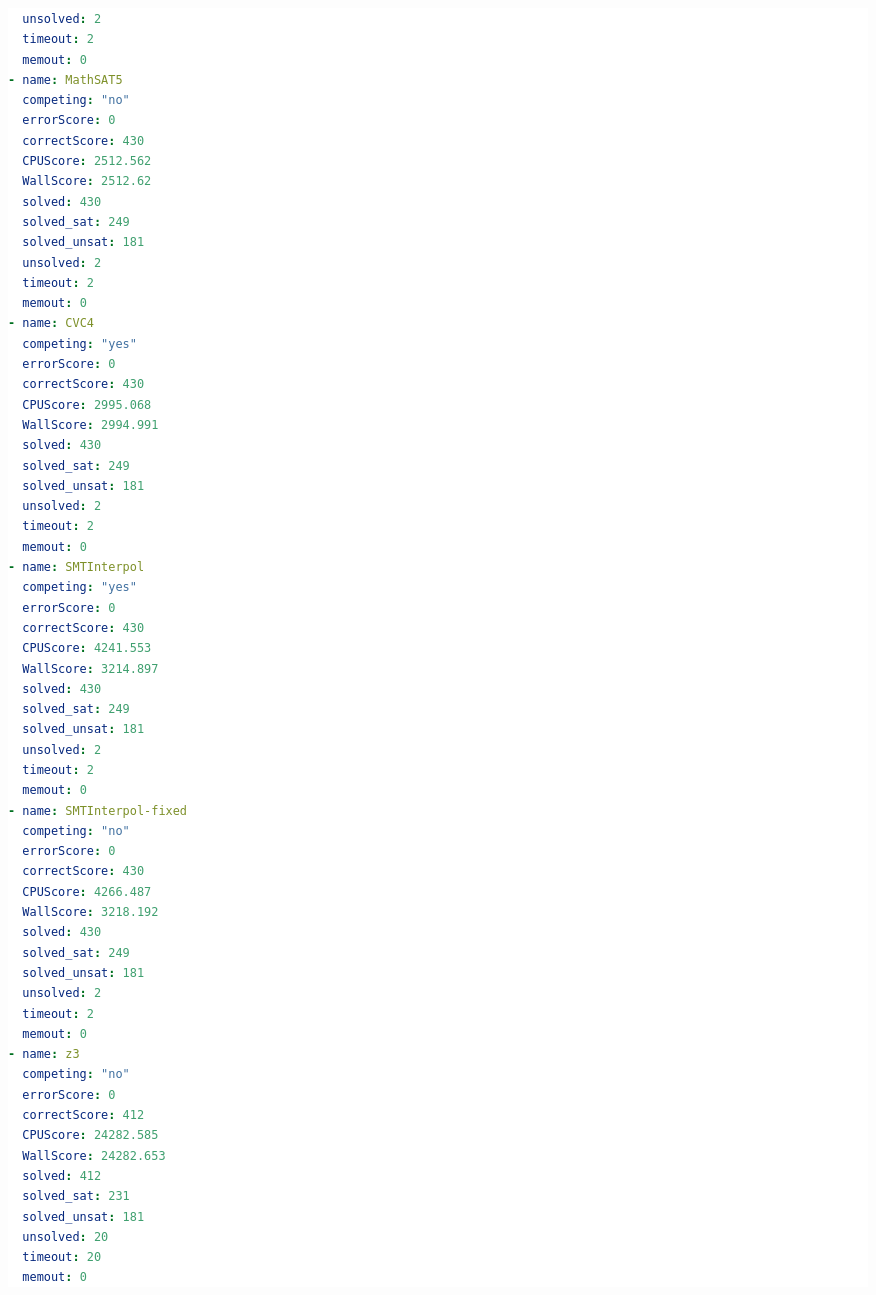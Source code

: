 ```yaml
  unsolved: 2
  timeout: 2
  memout: 0
- name: MathSAT5
  competing: "no"
  errorScore: 0
  correctScore: 430
  CPUScore: 2512.562
  WallScore: 2512.62
  solved: 430
  solved_sat: 249
  solved_unsat: 181
  unsolved: 2
  timeout: 2
  memout: 0
- name: CVC4
  competing: "yes"
  errorScore: 0
  correctScore: 430
  CPUScore: 2995.068
  WallScore: 2994.991
  solved: 430
  solved_sat: 249
  solved_unsat: 181
  unsolved: 2
  timeout: 2
  memout: 0
- name: SMTInterpol
  competing: "yes"
  errorScore: 0
  correctScore: 430
  CPUScore: 4241.553
  WallScore: 3214.897
  solved: 430
  solved_sat: 249
  solved_unsat: 181
  unsolved: 2
  timeout: 2
  memout: 0
- name: SMTInterpol-fixed
  competing: "no"
  errorScore: 0
  correctScore: 430
  CPUScore: 4266.487
  WallScore: 3218.192
  solved: 430
  solved_sat: 249
  solved_unsat: 181
  unsolved: 2
  timeout: 2
  memout: 0
- name: z3
  competing: "no"
  errorScore: 0
  correctScore: 412
  CPUScore: 24282.585
  WallScore: 24282.653
  solved: 412
  solved_sat: 231
  solved_unsat: 181
  unsolved: 20
  timeout: 20
  memout: 0
```